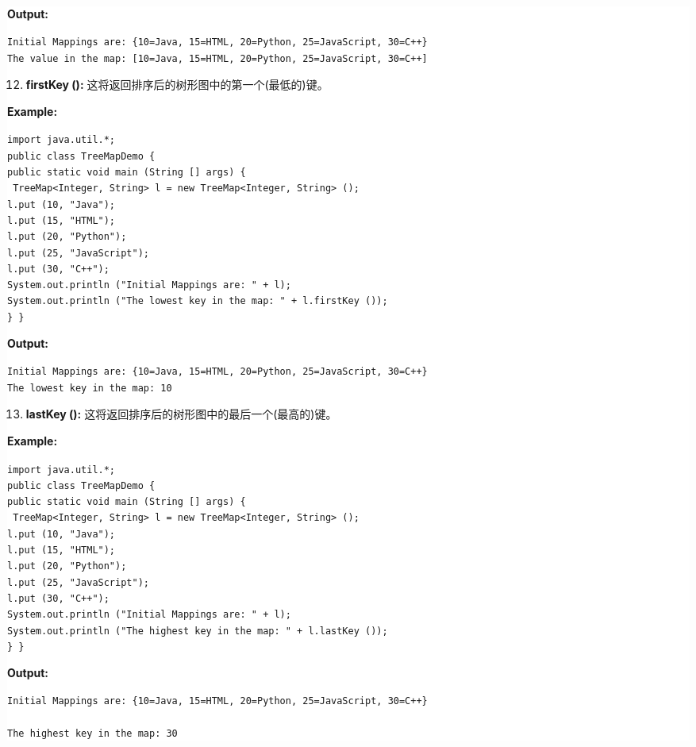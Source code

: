 
**Output:**

```
Initial Mappings are: {10=Java, 15=HTML, 20=Python, 25=JavaScript, 30=C++}
The value in the map: [10=Java, 15=HTML, 20=Python, 25=JavaScript, 30=C++]
```

12.  **firstKey ():** 这将返回排序后的树形图中的第一个(最低的)键。

**Example:**

```
import java.util.*;
public class TreeMapDemo {
public static void main (String [] args) {
 TreeMap<Integer, String> l = new TreeMap<Integer, String> ();
l.put (10, "Java");
l.put (15, "HTML");
l.put (20, "Python");
l.put (25, "JavaScript");
l.put (30, "C++");
System.out.println ("Initial Mappings are: " + l);
System.out.println ("The lowest key in the map: " + l.firstKey ());
} }
```

**Output:**

```
Initial Mappings are: {10=Java, 15=HTML, 20=Python, 25=JavaScript, 30=C++}
The lowest key in the map: 10
```

13.  **lastKey ():** 这将返回排序后的树形图中的最后一个(最高的)键。

**Example:**

```
import java.util.*;
public class TreeMapDemo {
public static void main (String [] args) {
 TreeMap<Integer, String> l = new TreeMap<Integer, String> ();
l.put (10, "Java");
l.put (15, "HTML");
l.put (20, "Python");
l.put (25, "JavaScript");
l.put (30, "C++");
System.out.println ("Initial Mappings are: " + l);
System.out.println ("The highest key in the map: " + l.lastKey ());
} }
```

**Output:**

```
Initial Mappings are: {10=Java, 15=HTML, 20=Python, 25=JavaScript, 30=C++}

The highest key in the map: 30
```
